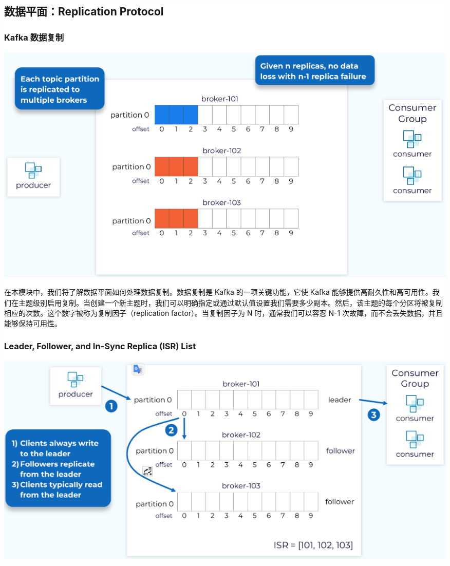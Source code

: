 
## 数据平面：Replication Protocol

### Kafka 数据复制

![image-20240907164232235](Kafka.assets/image-20240907164232235.png)

在本模块中，我们将了解数据平面如何处理数据复制。数据复制是 Kafka 的一项关键功能，它使 Kafka 能够提供高耐久性和高可用性。我们在主题级别启用复制。当创建一个新主题时，我们可以明确指定或通过默认值设置我们需要多少副本。然后，该主题的每个分区将被复制相应的次数。这个数字被称为复制因子（replication factor）。当复制因子为 N 时，通常我们可以容忍 N-1 次故障，而不会丢失数据，并且能够保持可用性。



### Leader, Follower, and In-Sync Replica (ISR) List

![image-20240907164324347](Kafka.assets/image-20240907164324347.png)
